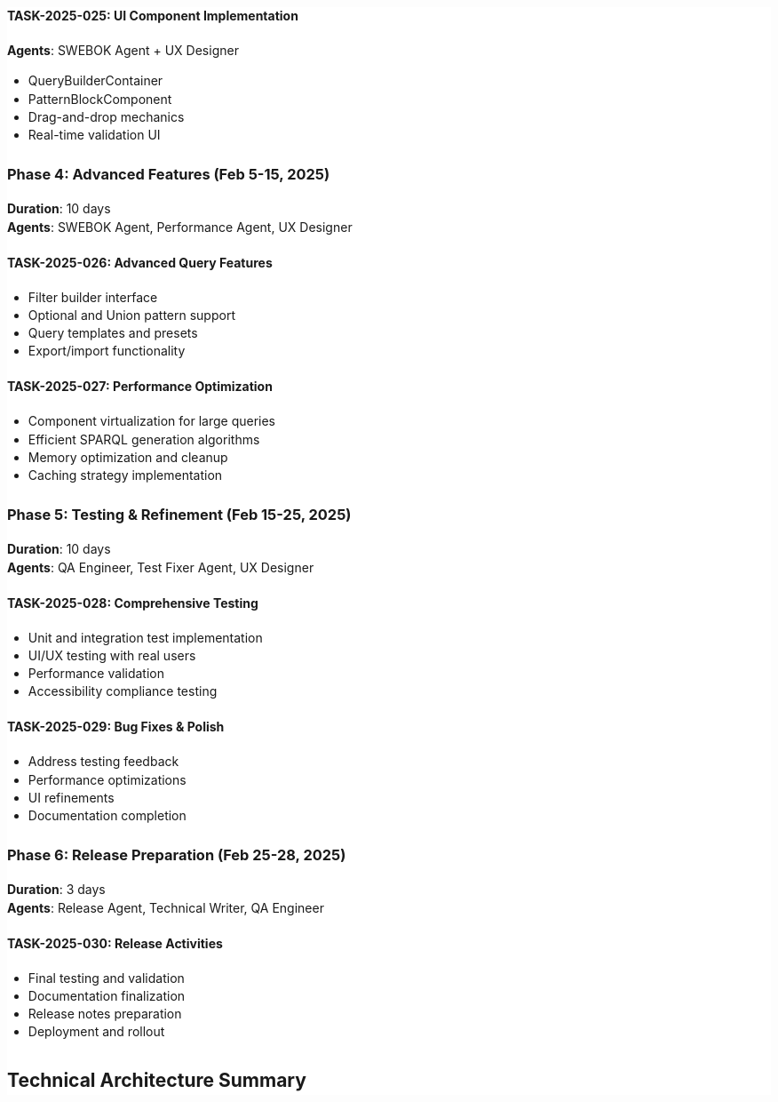 #### TASK-2025-025: UI Component Implementation
**Agents**: SWEBOK Agent + UX Designer
- QueryBuilderContainer
- PatternBlockComponent
- Drag-and-drop mechanics
- Real-time validation UI

### Phase 4: Advanced Features (Feb 5-15, 2025)
**Duration**: 10 days  
**Agents**: SWEBOK Agent, Performance Agent, UX Designer

#### TASK-2025-026: Advanced Query Features
- Filter builder interface
- Optional and Union pattern support
- Query templates and presets
- Export/import functionality

#### TASK-2025-027: Performance Optimization
- Component virtualization for large queries
- Efficient SPARQL generation algorithms
- Memory optimization and cleanup
- Caching strategy implementation

### Phase 5: Testing & Refinement (Feb 15-25, 2025)
**Duration**: 10 days  
**Agents**: QA Engineer, Test Fixer Agent, UX Designer

#### TASK-2025-028: Comprehensive Testing
- Unit and integration test implementation
- UI/UX testing with real users
- Performance validation
- Accessibility compliance testing

#### TASK-2025-029: Bug Fixes & Polish
- Address testing feedback
- Performance optimizations
- UI refinements
- Documentation completion

### Phase 6: Release Preparation (Feb 25-28, 2025)
**Duration**: 3 days  
**Agents**: Release Agent, Technical Writer, QA Engineer

#### TASK-2025-030: Release Activities
- Final testing and validation
- Documentation finalization  
- Release notes preparation
- Deployment and rollout

## Technical Architecture Summary
